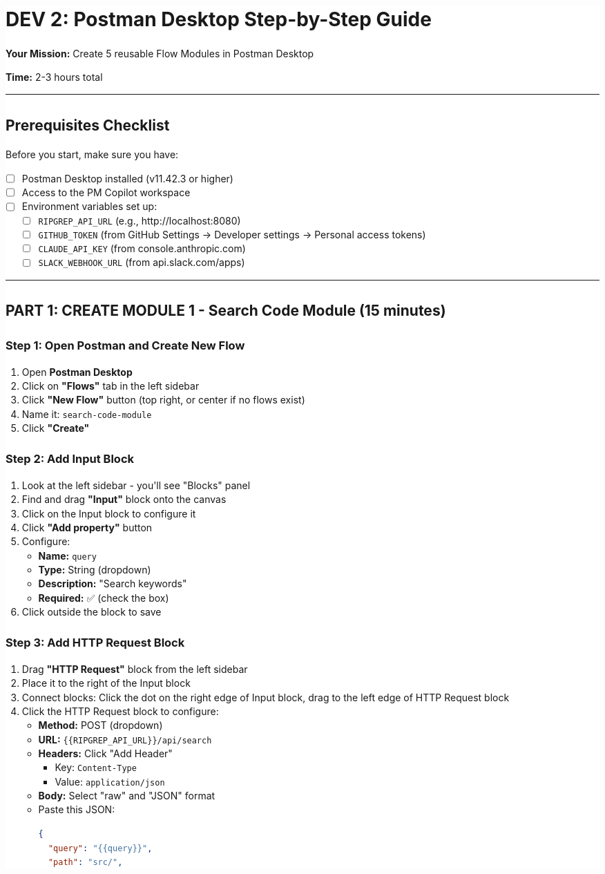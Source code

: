 # DEV 2: Postman Desktop Step-by-Step Guide

**Your Mission:** Create 5 reusable Flow Modules in Postman Desktop

**Time:** 2-3 hours total

---

## Prerequisites Checklist

Before you start, make sure you have:

- [ ] Postman Desktop installed (v11.42.3 or higher)
- [ ] Access to the PM Copilot workspace
- [ ] Environment variables set up:
  - [ ] `RIPGREP_API_URL` (e.g., http://localhost:8080)
  - [ ] `GITHUB_TOKEN` (from GitHub Settings → Developer settings → Personal access tokens)
  - [ ] `CLAUDE_API_KEY` (from console.anthropic.com)
  - [ ] `SLACK_WEBHOOK_URL` (from api.slack.com/apps)

---

## PART 1: CREATE MODULE 1 - Search Code Module (15 minutes)

### Step 1: Open Postman and Create New Flow

1. Open **Postman Desktop**
2. Click on **"Flows"** tab in the left sidebar
3. Click **"New Flow"** button (top right, or center if no flows exist)
4. Name it: `search-code-module`
5. Click **"Create"**

### Step 2: Add Input Block

1. Look at the left sidebar - you'll see "Blocks" panel
2. Find and drag **"Input"** block onto the canvas
3. Click on the Input block to configure it
4. Click **"Add property"** button
5. Configure:
   - **Name:** `query`
   - **Type:** String (dropdown)
   - **Description:** "Search keywords"
   - **Required:** ✅ (check the box)
6. Click outside the block to save

### Step 3: Add HTTP Request Block

1. Drag **"HTTP Request"** block from the left sidebar
2. Place it to the right of the Input block
3. Connect blocks: Click the dot on the right edge of Input block, drag to the left edge of HTTP Request block
4. Click the HTTP Request block to configure:
   - **Method:** POST (dropdown)
   - **URL:** `{{RIPGREP_API_URL}}/api/search`
   - **Headers:** Click "Add Header"
     - Key: `Content-Type`
     - Value: `application/json`
   - **Body:** Select "raw" and "JSON" format
   - Paste this JSON:
     ```json
     {
       "query": "{{query}}",
       "path": "src/",